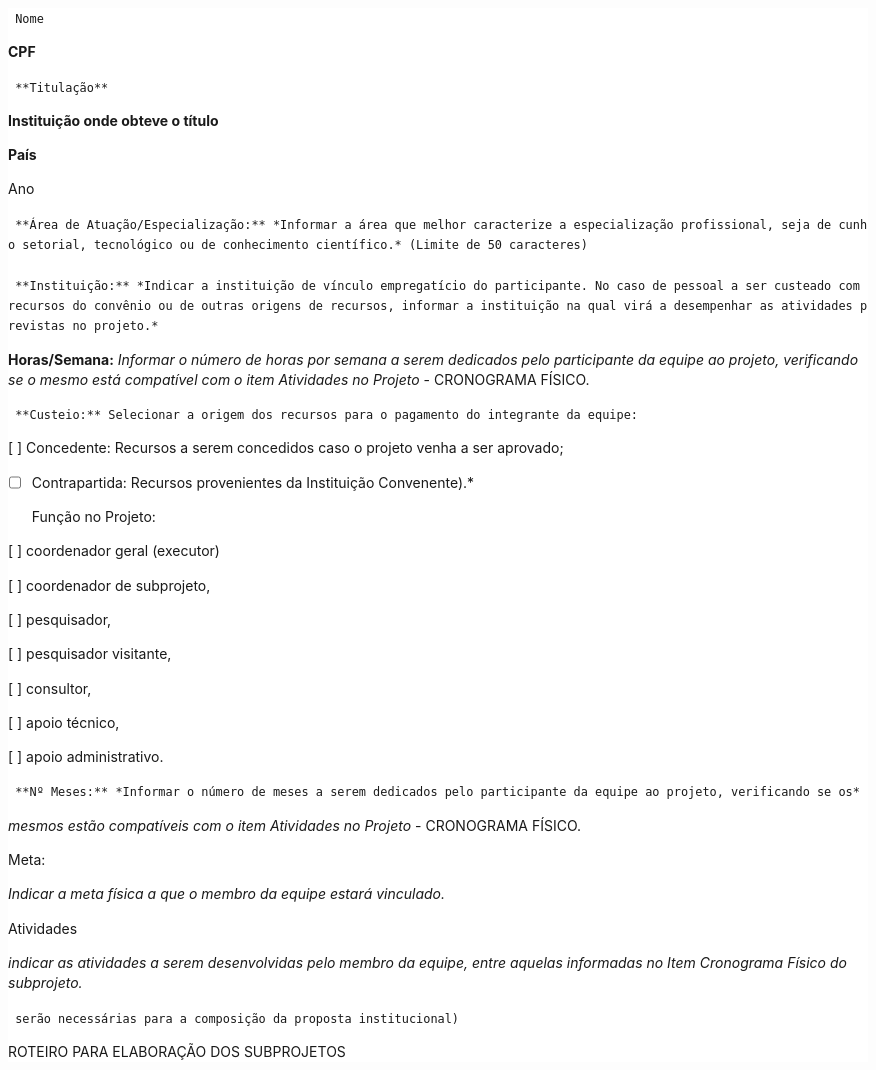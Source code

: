      Nome

   **CPF**

     **Titulação**

   **Instituição onde obteve o título**

   **País**

   Ano

     **Área de Atuação/Especialização:** *Informar a área que melhor caracterize a especialização profissional, seja de cunho setorial, tecnológico ou de conhecimento científico.* (Limite de 50 caracteres)

     **Instituição:** *Indicar a instituição de vínculo empregatício do participante. No caso de pessoal a ser custeado com recursos do convênio ou de outras origens de recursos, informar a instituição na qual virá a desempenhar as atividades previstas no projeto.*

   **Horas/Semana:** *Informar o número de horas por semana a serem dedicados pelo participante da equipe ao projeto, verificando se o mesmo está compatível com o item Atividades no Projeto* - CRONOGRAMA FÍSICO.

     **Custeio:** Selecionar a origem dos recursos para o pagamento do integrante da equipe:

 [ ] Concedente: Recursos a serem concedidos caso o projeto venha a ser aprovado;

 *[ ] Contrapartida: Recursos provenientes da Instituição Convenente).*

   Função no Projeto:

 [ ] coordenador geral (executor)

 [ ] coordenador de subprojeto,

 [ ] pesquisador,

 [ ] pesquisador visitante,

 [ ] consultor,

 [ ] apoio técnico,

 [ ] apoio administrativo.

     **Nº Meses:** *Informar o número de meses a serem dedicados pelo participante da equipe ao projeto, verificando se os*

 *mesmos estão compatíveis com o item Atividades no Projeto* - CRONOGRAMA FÍSICO.

   Meta:

 *Indicar a meta física a que o membro da equipe estará vinculado.*

   Atividades

 *indicar as atividades a serem desenvolvidas pelo membro da equipe, entre aquelas informadas no Item Cronograma Físico do subprojeto.*

     serão necessárias para a composição da proposta institucional)

 ROTEIRO PARA ELABORAÇÃO DOS SUBPROJETOS
